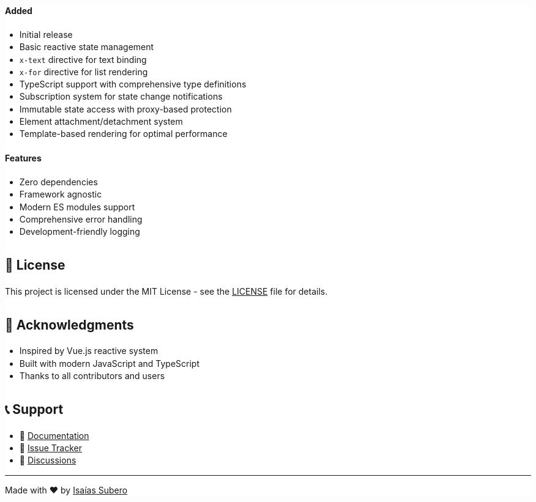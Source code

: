 #### Added

- Initial release
- Basic reactive state management
- `x-text` directive for text binding
- `x-for` directive for list rendering
- TypeScript support with comprehensive type definitions
- Subscription system for state change notifications
- Immutable state access with proxy-based protection
- Element attachment/detachment system
- Template-based rendering for optimal performance

#### Features

- Zero dependencies
- Framework agnostic
- Modern ES modules support
- Comprehensive error handling
- Development-friendly logging

## 📄 License

This project is licensed under the MIT License - see the [LICENSE](LICENSE) file for details.

## 🙏 Acknowledgments

- Inspired by Vue.js reactive system
- Built with modern JavaScript and TypeScript
- Thanks to all contributors and users

## 📞 Support

- 📖 [Documentation](https://github.com/your-username/atomic#readme)
- 🐛 [Issue Tracker](https://github.com/your-username/atomic/issues)
- 💬 [Discussions](https://github.com/your-username/atomic/discussions)

---

Made with ❤️ by [Isaías Subero](https://github.com/isubero)
